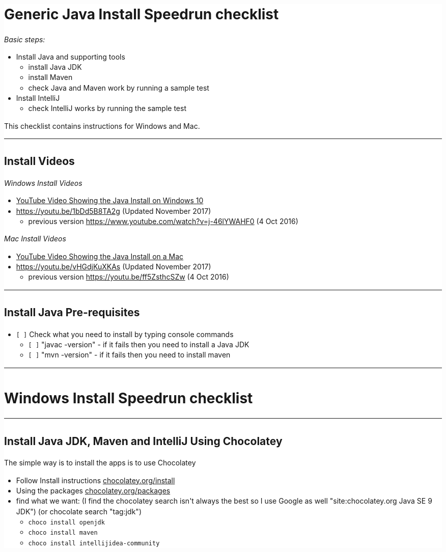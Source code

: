 # Generic Java Install Speedrun checklist

*Basic steps:*

- Install Java and supporting tools
    - install Java JDK
    - install Maven
    - check Java and Maven work by running a sample test
- Install IntelliJ
    - check IntelliJ works by running the sample test
        
This checklist contains instructions for Windows and Mac.

---

## Install Videos

*Windows Install Videos*

* [YouTube Video Showing the Java Install on Windows 10](https://youtu.be/1bDd5B8TA2g)
* https://youtu.be/1bDd5B8TA2g (Updated November 2017)
    * previous version https://www.youtube.com/watch?v=j-46lYWAHF0  (4 Oct 2016)

*Mac Install Videos*

* [YouTube Video Showing the Java Install on a Mac](https://youtu.be/vHGdjKuXKAs)
* https://youtu.be/vHGdjKuXKAs  (Updated November 2017)
    * previous version https://youtu.be/ff5ZsthcSZw (4 Oct 2016)

---

## Install Java Pre-requisites

* `[ ]` Check what you need to install by typing console commands
    * `[ ]` "javac -version"
          - if it fails then you need to install a Java JDK
    * `[ ]` "mvn -version"
          - if it fails then you need to install maven
          
---

# Windows Install Speedrun checklist

---

## Install Java JDK, Maven and IntelliJ Using Chocolatey

The simple way is to install the apps is to use Chocolatey

- Follow Install instructions [chocolatey.org/install](https://chocolatey.org/install)
- Using the packages [chocolatey.org/packages](https://chocolatey.org/packages)
- find what we want: (I find the chocolatey search isn't always the best so I use Google as well "site:chocolatey.org Java SE 9 JDK") (or chocolate search "tag:jdk")
    - `choco install openjdk`
    - `choco install maven`
    - `choco install intellijidea-community`
